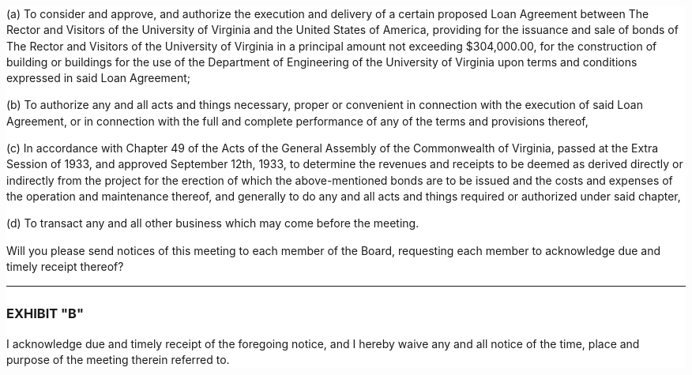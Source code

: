 (a) To consider and approve, and authorize the execution and delivery of a certain proposed Loan Agreement between The Rector and Visitors of the University of Virginia and the United States of America, providing for the issuance and sale of bonds of The Rector and Visitors of the University of Virginia in a principal amount not exceeding $304,000.00, for the construction of building or buildings for the use of the Department of Engineering of the University of Virginia upon terms and conditions expressed in said Loan Agreement;

(b) To authorize any and all acts and things necessary, proper or convenient in connection with the execution of said Loan Agreement, or in connection with the full and complete performance of any of the terms and provisions thereof,

(c) In accordance with Chapter 49 of the Acts of the General Assembly of the Commonwealth of Virginia, passed at the Extra Session of 1933, and approved September 12th, 1933, to determine the revenues and receipts to be deemed as derived directly or indirectly from the project for the erection of which the above-mentioned bonds are to be issued and the costs and expenses of the operation and maintenance thereof, and generally to do any and all acts and things required or authorized under said chapter,

(d) To transact any and all other business which may come before the meeting.

Will you please send notices of this meeting to each member of the Board, requesting each member to acknowledge due and timely receipt thereof?

***

### EXHIBIT "B"

I acknowledge due and timely receipt of the foregoing notice, and I hereby waive any and all notice of the time, place and purpose of the meeting therein referred to.
